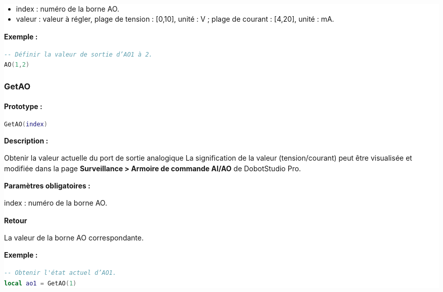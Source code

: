 - index : numéro de la borne AO.
- valeur : valeur à régler, plage de tension : [0,10], unité : V ; plage de courant : [4,20], unité : mA.

**Exemple :**

```lua
-- Définir la valeur de sortie d’AO1 à 2.
AO(1,2)
```

<h3 class="lua-cmd" >GetAO</h3>

**Prototype :**

```lua
GetAO(index)
```

**Description :**

Obtenir la valeur actuelle du port de sortie analogique La signification de la valeur (tension/courant) peut être visualisée et modifiée dans la page **Surveillance > Armoire de commande AI/AO** de DobotStudio Pro.

**Paramètres obligatoires :**

index : numéro de la borne AO.

**Retour**

La valeur de la borne AO correspondante.

**Exemple :**

```lua
-- Obtenir l'état actuel d’AO1.
local ao1 = GetAO(1)
```